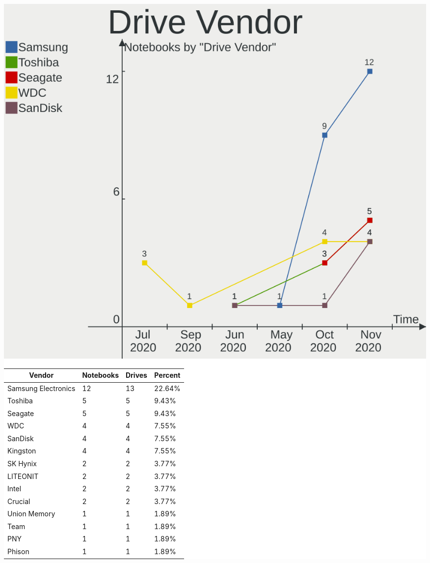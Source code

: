 ![Drive Vendor](./images/line_chart/drive_vendor.svg)

| Vendor              | Notebooks | Drives | Percent |
|---------------------|-----------|--------|---------|
| Samsung Electronics | 12        | 13     | 22.64%  |
| Toshiba             | 5         | 5      | 9.43%   |
| Seagate             | 5         | 5      | 9.43%   |
| WDC                 | 4         | 4      | 7.55%   |
| SanDisk             | 4         | 4      | 7.55%   |
| Kingston            | 4         | 4      | 7.55%   |
| SK Hynix            | 2         | 2      | 3.77%   |
| LITEONIT            | 2         | 2      | 3.77%   |
| Intel               | 2         | 2      | 3.77%   |
| Crucial             | 2         | 2      | 3.77%   |
| Union Memory        | 1         | 1      | 1.89%   |
| Team                | 1         | 1      | 1.89%   |
| PNY                 | 1         | 1      | 1.89%   |
| Phison              | 1         | 1      | 1.89%   |